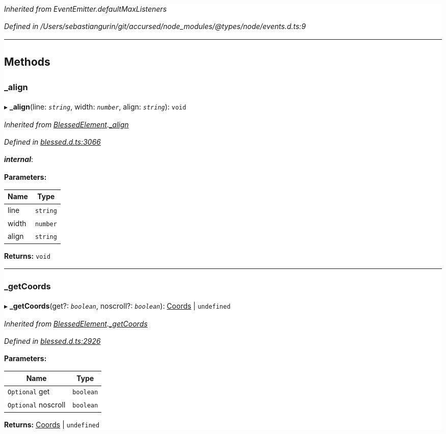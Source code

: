 *Inherited from EventEmitter.defaultMaxListeners*

*Defined in /Users/sebastiangurin/git/accursed/node_modules/@types/node/events.d.ts:9*

___

## Methods

<a id="_align"></a>

###  _align

▸ **_align**(line: *`string`*, width: *`number`*, align: *`string`*): `void`

*Inherited from [BlessedElement](api-classes-blessed-d-widgets.blessedelement.md).[_align](api-classes-blessed-d-widgets.blessedelement.md#_align)*

*Defined in [blessed.d.ts:3066](https://github.com/cancerberoSgx/accursed/blob/f66c8ce/src/declarations/blessed.d.ts#L3066)*

*__internal__*: 

**Parameters:**

| Name | Type |
| ------ | ------ |
| line | `string` |
| width | `number` |
| align | `string` |

**Returns:** `void`

___
<a id="_getcoords"></a>

###  _getCoords

▸ **_getCoords**(get?: *`boolean`*, noscroll?: *`boolean`*): [Coords](api-interfaces-blessed-d-widgets.coords.md) \| `undefined`

*Inherited from [BlessedElement](api-classes-blessed-d-widgets.blessedelement.md).[_getCoords](api-classes-blessed-d-widgets.blessedelement.md#_getcoords)*

*Defined in [blessed.d.ts:2926](https://github.com/cancerberoSgx/accursed/blob/f66c8ce/src/declarations/blessed.d.ts#L2926)*

**Parameters:**

| Name | Type |
| ------ | ------ |
| `Optional` get | `boolean` |
| `Optional` noscroll | `boolean` |

**Returns:** [Coords](api-interfaces-blessed-d-widgets.coords.md) \| `undefined`
